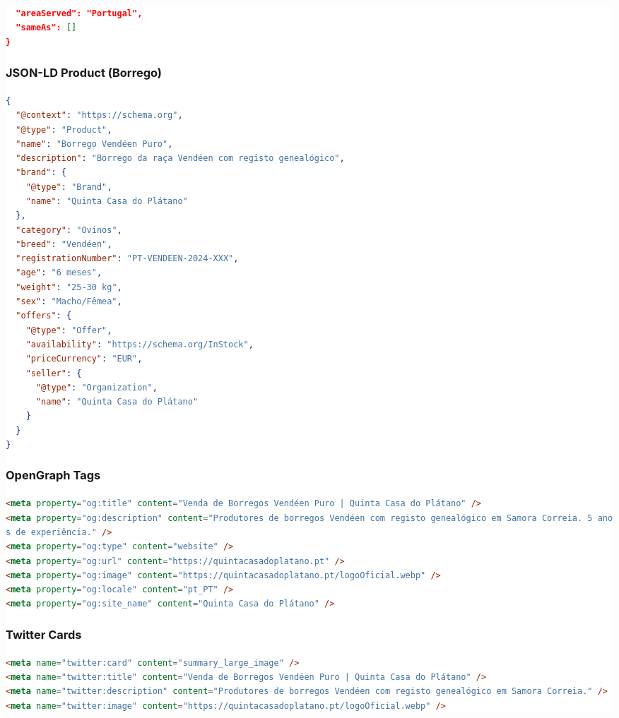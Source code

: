 ```json
  "areaServed": "Portugal",
  "sameAs": []
}
```

### JSON-LD Product (Borrego)
```json
{
  "@context": "https://schema.org",
  "@type": "Product",
  "name": "Borrego Vendéen Puro",
  "description": "Borrego da raça Vendéen com registo genealógico",
  "brand": {
    "@type": "Brand",
    "name": "Quinta Casa do Plátano"
  },
  "category": "Ovinos",
  "breed": "Vendéen",
  "registrationNumber": "PT-VENDEEN-2024-XXX",
  "age": "6 meses",
  "weight": "25-30 kg",
  "sex": "Macho/Fêmea",
  "offers": {
    "@type": "Offer",
    "availability": "https://schema.org/InStock",
    "priceCurrency": "EUR",
    "seller": {
      "@type": "Organization",
      "name": "Quinta Casa do Plátano"
    }
  }
}
```

### OpenGraph Tags
```html
<meta property="og:title" content="Venda de Borregos Vendéen Puro | Quinta Casa do Plátano" />
<meta property="og:description" content="Produtores de borregos Vendéen com registo genealógico em Samora Correia. 5 anos de experiência." />
<meta property="og:type" content="website" />
<meta property="og:url" content="https://quintacasadoplatano.pt" />
<meta property="og:image" content="https://quintacasadoplatano.pt/logoOficial.webp" />
<meta property="og:locale" content="pt_PT" />
<meta property="og:site_name" content="Quinta Casa do Plátano" />
```

### Twitter Cards
```html
<meta name="twitter:card" content="summary_large_image" />
<meta name="twitter:title" content="Venda de Borregos Vendéen Puro | Quinta Casa do Plátano" />
<meta name="twitter:description" content="Produtores de borregos Vendéen com registo genealógico em Samora Correia." />
<meta name="twitter:image" content="https://quintacasadoplatano.pt/logoOficial.webp" />
```
